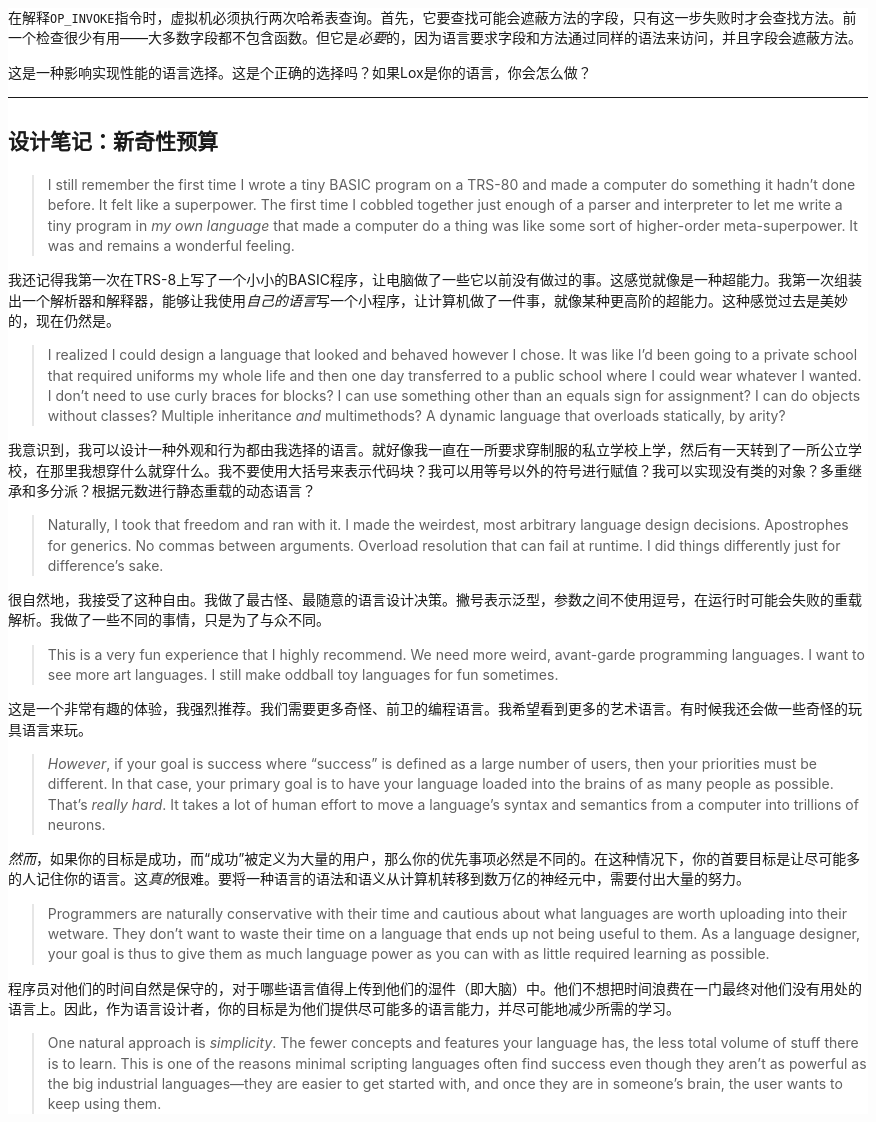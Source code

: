    在解释`OP_INVOKE`指令时，虚拟机必须执行两次哈希表查询。首先，它要查找可能会遮蔽方法的字段，只有这一步失败时才会查找方法。前一个检查很少有用——大多数字段都不包含函数。但它是*必要*的，因为语言要求字段和方法通过同样的语法来访问，并且字段会遮蔽方法。

   这是一种影响实现性能的语言选择。这是个正确的选择吗？如果Lox是你的语言，你会怎么做？

---

## 设计笔记：新奇性预算

> I still remember the first time I wrote a tiny BASIC program on a TRS-80 and made a computer do something it hadn’t done before. It felt like a superpower. The first time I cobbled together just enough of a parser and interpreter to let me write a tiny program in *my own language* that made a computer do a thing was like some sort of higher-order meta-superpower. It was and remains a wonderful feeling.

我还记得我第一次在TRS-8上写了一个小小的BASIC程序，让电脑做了一些它以前没有做过的事。这感觉就像是一种超能力。我第一次组装出一个解析器和解释器，能够让我使用*自己的语言*写一个小程序，让计算机做了一件事，就像某种更高阶的超能力。这种感觉过去是美妙的，现在仍然是。

> I realized I could design a language that looked and behaved however I chose. It was like I’d been going to a private school that required uniforms my whole life and then one day transferred to a public school where I could wear whatever I wanted. I don’t need to use curly braces for blocks? I can use something other than an equals sign for assignment? I can do objects without classes? Multiple inheritance *and* multimethods? A dynamic language that overloads statically, by arity?

我意识到，我可以设计一种外观和行为都由我选择的语言。就好像我一直在一所要求穿制服的私立学校上学，然后有一天转到了一所公立学校，在那里我想穿什么就穿什么。我不要使用大括号来表示代码块？我可以用等号以外的符号进行赋值？我可以实现没有类的对象？多重继承和多分派？根据元数进行静态重载的动态语言？

> Naturally, I took that freedom and ran with it. I made the weirdest, most arbitrary language design decisions. Apostrophes for generics. No commas between arguments. Overload resolution that can fail at runtime. I did things differently just for difference’s sake.
>

很自然地，我接受了这种自由。我做了最古怪、最随意的语言设计决策。撇号表示泛型，参数之间不使用逗号，在运行时可能会失败的重载解析。我做了一些不同的事情，只是为了与众不同。

> This is a very fun experience that I highly recommend. We need more weird, avant-garde programming languages. I want to see more art languages. I still make oddball toy languages for fun sometimes.

这是一个非常有趣的体验，我强烈推荐。我们需要更多奇怪、前卫的编程语言。我希望看到更多的艺术语言。有时候我还会做一些奇怪的玩具语言来玩。

> *However*, if your goal is success where “success” is defined as a large number of users, then your priorities must be different. In that case, your primary goal is to have your language loaded into the brains of as many people as possible. That’s *really hard*. It takes a lot of human effort to move a language’s syntax and semantics from a computer into trillions of neurons.

*然而*，如果你的目标是成功，而“成功”被定义为大量的用户，那么你的优先事项必然是不同的。在这种情况下，你的首要目标是让尽可能多的人记住你的语言。这*真的*很难。要将一种语言的语法和语义从计算机转移到数万亿的神经元中，需要付出大量的努力。

> Programmers are naturally conservative with their time and cautious about what languages are worth uploading into their wetware. They don’t want to waste their time on a language that ends up not being useful to them. As a language designer, your goal is thus to give them as much language power as you can with as little required learning as possible.

程序员对他们的时间自然是保守的，对于哪些语言值得上传到他们的湿件（即大脑）中。他们不想把时间浪费在一门最终对他们没有用处的语言上。因此，作为语言设计者，你的目标是为他们提供尽可能多的语言能力，并尽可能地减少所需的学习。

> One natural approach is *simplicity*. The fewer concepts and features your language has, the less total volume of stuff there is to learn. This is one of the reasons minimal scripting languages often find success even though they aren’t as powerful as the big industrial languages—they are easier to get started with, and once they are in someone’s brain, the user wants to keep using them.
